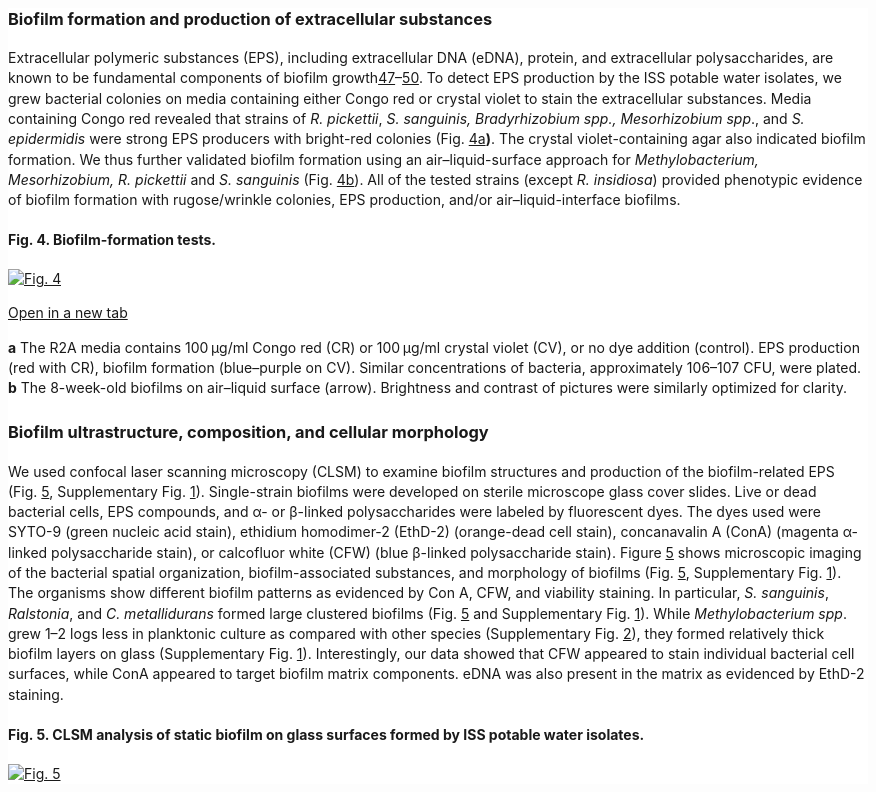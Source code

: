 ### Biofilm formation and production of extracellular substances

Extracellular polymeric substances (EPS), including extracellular DNA (eDNA), protein, and extracellular polysaccharides, are known to be fundamental components of biofilm growth[47](#CR47)–[50](#CR50). To detect EPS production by the ISS potable water isolates, we grew bacterial colonies on media containing either Congo red or crystal violet to stain the extracellular substances. Media containing Congo red revealed that strains of *R. pickettii*, *S. sanguinis, Bradyrhizobium spp., Mesorhizobium spp*., and *S. epidermidis* were strong EPS producers with bright-red colonies (Fig. [4a](#Fig4)**)**. The crystal violet-containing agar also indicated biofilm formation. We thus further validated biofilm formation using an air–liquid-surface approach for *Methylobacterium, Mesorhizobium, R. pickettii* and *S. sanguinis* (Fig. [4b](#Fig4)). All of the tested strains (except *R. insidiosa*) provided phenotypic evidence of biofilm formation with rugose/wrinkle colonies, EPS production, and/or air–liquid-interface biofilms.

#### Fig. 4. Biofilm-formation tests.

[![Fig. 4](https://cdn.ncbi.nlm.nih.gov/pmc/blobs/6d54/8421509/4f3e20813601/41522_2021_240_Fig4_HTML.jpg)](https://www.ncbi.nlm.nih.gov/core/lw/2.0/html/tileshop_pmc/tileshop_pmc_inline.html?title=Click%20on%20image%20to%20zoom&p=PMC3&id=8421509_41522_2021_240_Fig4_HTML.jpg)

[Open in a new tab](figure/Fig4/)

**a** The R2A media contains 100 μg/ml Congo red (CR) or 100 μg/ml crystal violet (CV), or no dye addition (control). EPS production (red with CR), biofilm formation (blue–purple on CV). Similar concentrations of bacteria, approximately 106–107 CFU, were plated. **b** The 8-week-old biofilms on air–liquid surface (arrow). Brightness and contrast of pictures were similarly optimized for clarity.

### Biofilm ultrastructure, composition, and cellular morphology

We used confocal laser scanning microscopy (CLSM) to examine biofilm structures and production of the biofilm-related EPS (Fig. [5](#Fig5), Supplementary Fig. [1](#MOESM1)). Single-strain biofilms were developed on sterile microscope glass cover slides. Live or dead bacterial cells, EPS compounds, and α- or β-linked polysaccharides were labeled by fluorescent dyes. The dyes used were SYTO-9 (green nucleic acid stain), ethidium homodimer-2 (EthD-2) (orange-dead cell stain), concanavalin A (ConA) (magenta α-linked polysaccharide stain), or calcofluor white (CFW) (blue β-linked polysaccharide stain). Figure [5](#Fig5) shows microscopic imaging of the bacterial spatial organization, biofilm-associated substances, and morphology of biofilms (Fig. [5](#Fig5), Supplementary Fig. [1](#MOESM1)). The organisms show different biofilm patterns as evidenced by Con A, CFW, and viability staining. In particular, *S. sanguinis*, *Ralstonia*, and *C. metallidurans* formed large clustered biofilms (Fig. [5](#Fig5) and Supplementary Fig. [1](#MOESM1)). While *Methylobacterium spp*. grew 1–2 logs less in planktonic culture as compared with other species (Supplementary Fig. [2](#MOESM1)), they formed relatively thick biofilm layers on glass (Supplementary Fig. [1](#MOESM1)). Interestingly, our data showed that CFW appeared to stain individual bacterial cell surfaces, while ConA appeared to target biofilm matrix components. eDNA was also present in the matrix as evidenced by EthD-2 staining.

#### Fig. 5. CLSM analysis of static biofilm on glass surfaces formed by ISS potable water isolates.

[![Fig. 5](https://cdn.ncbi.nlm.nih.gov/pmc/blobs/6d54/8421509/8061a14eac3b/41522_2021_240_Fig5_HTML.jpg)](https://www.ncbi.nlm.nih.gov/core/lw/2.0/html/tileshop_pmc/tileshop_pmc_inline.html?title=Click%20on%20image%20to%20zoom&p=PMC3&id=8421509_41522_2021_240_Fig5_HTML.jpg)
